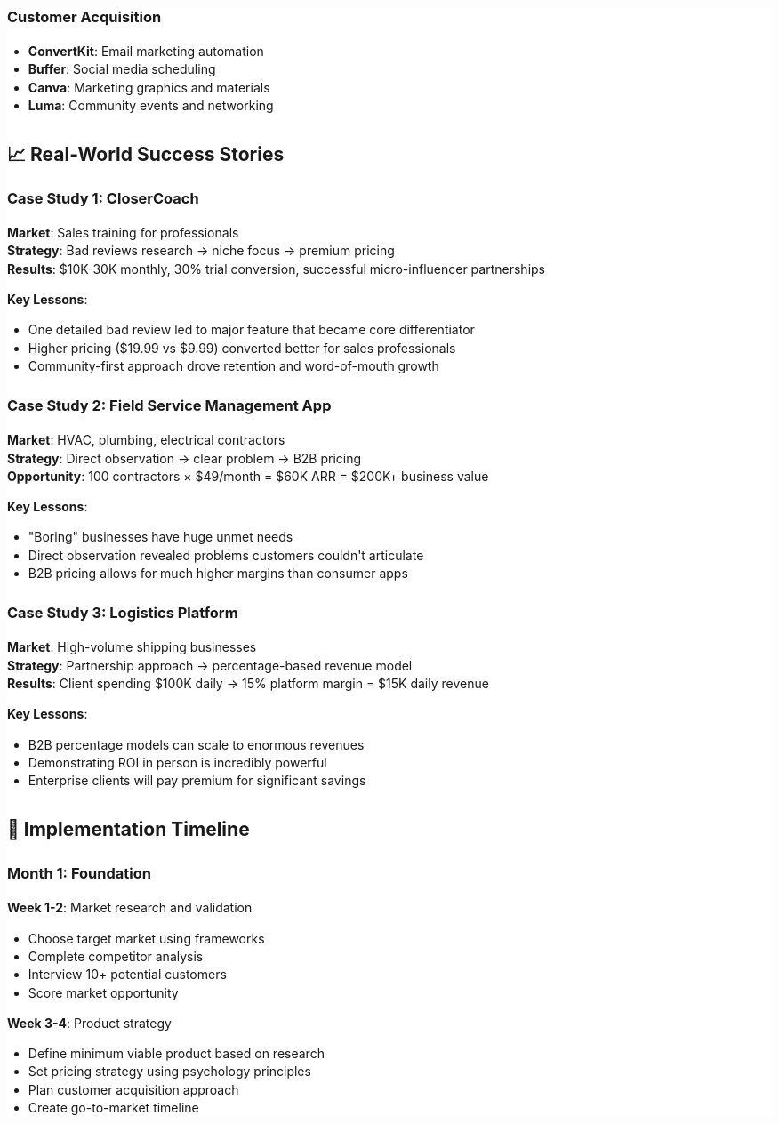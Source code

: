 ### Customer Acquisition
- **ConvertKit**: Email marketing automation
- **Buffer**: Social media scheduling  
- **Canva**: Marketing graphics and materials
- **Luma**: Community events and networking

## 📈 Real-World Success Stories

### Case Study 1: CloserCoach
**Market**: Sales training for professionals  
**Strategy**: Bad reviews research → niche focus → premium pricing  
**Results**: $10K-30K monthly, 30% trial conversion, successful micro-influencer partnerships

**Key Lessons**:
- One detailed bad review led to major feature that became core differentiator
- Higher pricing ($19.99 vs $9.99) converted better for sales professionals
- Community-first approach drove retention and word-of-mouth growth

### Case Study 2: Field Service Management App
**Market**: HVAC, plumbing, electrical contractors  
**Strategy**: Direct observation → clear problem → B2B pricing  
**Opportunity**: 100 contractors × $49/month = $60K ARR = $200K+ business value

**Key Lessons**:
- "Boring" businesses have huge unmet needs
- Direct observation revealed problems customers couldn't articulate
- B2B pricing allows for much higher margins than consumer apps

### Case Study 3: Logistics Platform
**Market**: High-volume shipping businesses  
**Strategy**: Partnership approach → percentage-based revenue model  
**Results**: Client spending $100K daily → 15% platform margin = $15K daily revenue

**Key Lessons**:
- B2B percentage models can scale to enormous revenues
- Demonstrating ROI in person is incredibly powerful
- Enterprise clients will pay premium for significant savings

## 🔄 Implementation Timeline

### Month 1: Foundation
**Week 1-2**: Market research and validation
- Choose target market using frameworks
- Complete competitor analysis  
- Interview 10+ potential customers
- Score market opportunity

**Week 3-4**: Product strategy
- Define minimum viable product based on research
- Set pricing strategy using psychology principles
- Plan customer acquisition approach
- Create go-to-market timeline

